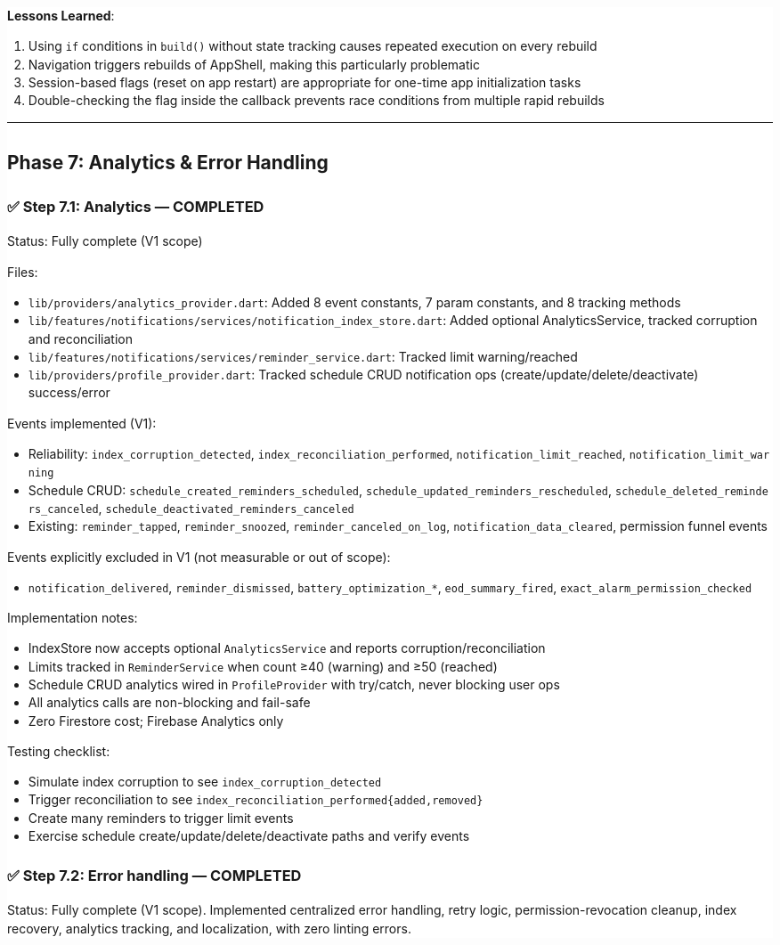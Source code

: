 **Lessons Learned**:
1. Using `if` conditions in `build()` without state tracking causes repeated execution on every rebuild
2. Navigation triggers rebuilds of AppShell, making this particularly problematic
3. Session-based flags (reset on app restart) are appropriate for one-time app initialization tasks
4. Double-checking the flag inside the callback prevents race conditions from multiple rapid rebuilds

---

## Phase 7: Analytics & Error Handling

### ✅ Step 7.1: Analytics — COMPLETED
Status: Fully complete (V1 scope)

Files:
- `lib/providers/analytics_provider.dart`: Added 8 event constants, 7 param constants, and 8 tracking methods
- `lib/features/notifications/services/notification_index_store.dart`: Added optional AnalyticsService, tracked corruption and reconciliation
- `lib/features/notifications/services/reminder_service.dart`: Tracked limit warning/reached
- `lib/providers/profile_provider.dart`: Tracked schedule CRUD notification ops (create/update/delete/deactivate) success/error

Events implemented (V1):
- Reliability: `index_corruption_detected`, `index_reconciliation_performed`, `notification_limit_reached`, `notification_limit_warning`
- Schedule CRUD: `schedule_created_reminders_scheduled`, `schedule_updated_reminders_rescheduled`, `schedule_deleted_reminders_canceled`, `schedule_deactivated_reminders_canceled`
- Existing: `reminder_tapped`, `reminder_snoozed`, `reminder_canceled_on_log`, `notification_data_cleared`, permission funnel events

Events explicitly excluded in V1 (not measurable or out of scope):
- `notification_delivered`, `reminder_dismissed`, `battery_optimization_*`, `eod_summary_fired`, `exact_alarm_permission_checked`

Implementation notes:
- IndexStore now accepts optional `AnalyticsService` and reports corruption/reconciliation
- Limits tracked in `ReminderService` when count ≥40 (warning) and ≥50 (reached)
- Schedule CRUD analytics wired in `ProfileProvider` with try/catch, never blocking user ops
- All analytics calls are non-blocking and fail-safe
- Zero Firestore cost; Firebase Analytics only

Testing checklist:
- Simulate index corruption to see `index_corruption_detected`
- Trigger reconciliation to see `index_reconciliation_performed{added,removed}`
- Create many reminders to trigger limit events
- Exercise schedule create/update/delete/deactivate paths and verify events

### ✅ Step 7.2: Error handling — COMPLETED
Status: Fully complete (V1 scope). Implemented centralized error handling, retry logic, permission-revocation cleanup, index recovery, analytics tracking, and localization, with zero linting errors.
